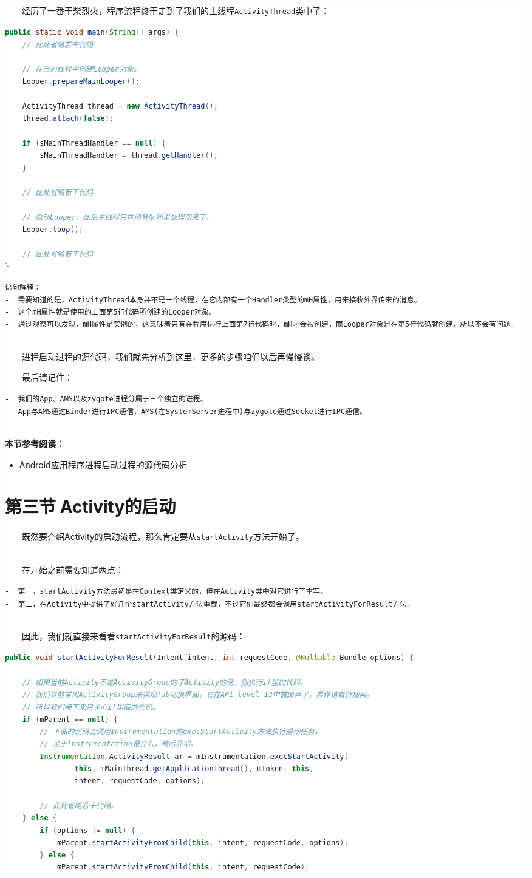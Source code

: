 　　经历了一番干柴烈火，程序流程终于走到了我们的主线程`ActivityThread`类中了：
``` java
public static void main(String[] args) {
    // 此处省略若干代码

    // 在当前线程中创建Looper对象。
    Looper.prepareMainLooper();

    ActivityThread thread = new ActivityThread();
    thread.attach(false);

    if (sMainThreadHandler == null) {
        sMainThreadHandler = thread.getHandler();
    }

    // 此处省略若干代码

    // 启动Looper，此后主线程只在消息队列里处理消息了。
    Looper.loop();

    // 此处省略若干代码
}
```
    语句解释：
    -  需要知道的是，ActivityThread本身并不是一个线程，在它内部有一个Handler类型的mH属性，用来接收外界传来的消息。
    -  这个mH属性就是使用的上面第5行代码所创建的Looper对象。
    -  通过观察可以发现，mH属性是实例的，这意味着只有在程序执行上面第7行代码时，mH才会被创建，而Looper对象是在第5行代码就创建，所以不会有问题。

<br>　　进程启动过程的源代码，我们就先分析到这里，更多的步骤咱们以后再慢慢谈。

　　最后请记住：

	-  我们的App、AMS以及zygote进程分属于三个独立的进程。
	-  App与AMS通过Binder进行IPC通信，AMS(在SystemServer进程中)与zygote通过Socket进行IPC通信。

<br>**本节参考阅读：**
- [Android应用程序进程启动过程的源代码分析](http://blog.csdn.net/luoshengyang/article/details/6747696)

# 第三节 Activity的启动 #
　　既然要介绍Activity的启动流程，那么肯定要从`startActivity`方法开始了。

<br>　　在开始之前需要知道两点：

	-  第一，startActivity方法最初是在Context类定义的，但在Activity类中对它进行了重写。
	-  第二，在Activity中提供了好几个startActivity方法重载，不过它们最终都会调用startActivityForResult方法。

<br>　　因此，我们就直接来看看`startActivityForResult`的源码：
``` java
public void startActivityForResult(Intent intent, int requestCode, @Nullable Bundle options) {

    // 如果当前Activity不是ActivityGroup的子Activity的话，则执行if里的代码。
    // 我们以前常用ActivityGroup来实现Tab切换界面，它在API level 13中被废弃了，具体请自行搜索。
    // 所以我们接下来只关心if里面的代码。
    if (mParent == null) {
        // 下面的代码会调用Instrumentation的execStartActivity方法执行启动任务。
        // 至于Instrumentation是什么，稍后介绍。
        Instrumentation.ActivityResult ar = mInstrumentation.execStartActivity(
                this, mMainThread.getApplicationThread(), mToken, this,
                intent, requestCode, options);

        // 此处省略若干代码。
    } else {
        if (options != null) {
            mParent.startActivityFromChild(this, intent, requestCode, options);
        } else {
            mParent.startActivityFromChild(this, intent, requestCode);
```